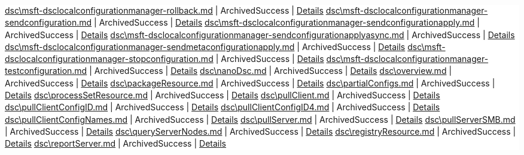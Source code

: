  [dsc\msft-dsclocalconfigurationmanager-rollback.md](https://github.com/PowerShell/powerShell-Docs/blob/c915ebd021ed20209bc491505d45cff2ac89f21d/dsc/msft-dsclocalconfigurationmanager-rollback.md) | ArchivedSuccess | [Details](#771a9c7b50aba26f89dbf6b24eb3df67bafeac0a62)
 [dsc\msft-dsclocalconfigurationmanager-sendconfiguration.md](https://github.com/PowerShell/powerShell-Docs/blob/c915ebd021ed20209bc491505d45cff2ac89f21d/dsc/msft-dsclocalconfigurationmanager-sendconfiguration.md) | ArchivedSuccess | [Details](#95b141472d9428cee71b6970fc1f496704211c0b63)
 [dsc\msft-dsclocalconfigurationmanager-sendconfigurationapply.md](https://github.com/PowerShell/powerShell-Docs/blob/c915ebd021ed20209bc491505d45cff2ac89f21d/dsc/msft-dsclocalconfigurationmanager-sendconfigurationapply.md) | ArchivedSuccess | [Details](#701063dfa37fe4ba8b014cadadd10339b7fd1bf764)
 [dsc\msft-dsclocalconfigurationmanager-sendconfigurationapplyasync.md](https://github.com/PowerShell/powerShell-Docs/blob/c915ebd021ed20209bc491505d45cff2ac89f21d/dsc/msft-dsclocalconfigurationmanager-sendconfigurationapplyasync.md) | ArchivedSuccess | [Details](#41177f2eb2bbcf2dddaf232141fb483efaaeeea565)
 [dsc\msft-dsclocalconfigurationmanager-sendmetaconfigurationapply.md](https://github.com/PowerShell/powerShell-Docs/blob/c915ebd021ed20209bc491505d45cff2ac89f21d/dsc/msft-dsclocalconfigurationmanager-sendmetaconfigurationapply.md) | ArchivedSuccess | [Details](#a81b41f66883b3cf0931905d24c8ff92ef55b6c766)
 [dsc\msft-dsclocalconfigurationmanager-stopconfiguration.md](https://github.com/PowerShell/powerShell-Docs/blob/c915ebd021ed20209bc491505d45cff2ac89f21d/dsc/msft-dsclocalconfigurationmanager-stopconfiguration.md) | ArchivedSuccess | [Details](#9721486cca6f94d6b156c6ee1992eced6652c12367)
 [dsc\msft-dsclocalconfigurationmanager-testconfiguration.md](https://github.com/PowerShell/powerShell-Docs/blob/c915ebd021ed20209bc491505d45cff2ac89f21d/dsc/msft-dsclocalconfigurationmanager-testconfiguration.md) | ArchivedSuccess | [Details](#0777467d37e2f5588f9c0ef368148e3bea963a5b68)
 [dsc\nanoDsc.md](https://github.com/PowerShell/powerShell-Docs/blob/6477ae8575c83fc24150f9502515ff5b82bc8198/dsc/nanoDsc.md) | ArchivedSuccess | [Details](#962941ba946a67256baf141bd195361c94a68f9070)
 [dsc\overview.md](https://github.com/PowerShell/powerShell-Docs/blob/6477ae8575c83fc24150f9502515ff5b82bc8198/dsc/overview.md) | ArchivedSuccess | [Details](#1a796658eb30bdf5c37ea3677f94767260a34b4571)
 [dsc\packageResource.md](https://github.com/PowerShell/powerShell-Docs/blob/6477ae8575c83fc24150f9502515ff5b82bc8198/dsc/packageResource.md) | ArchivedSuccess | [Details](#bcaf82cbafe67cc309765e16b3c9cd6eff0a982a72)
 [dsc\partialConfigs.md](https://github.com/PowerShell/powerShell-Docs/blob/0e830804616ff23412e0d6ff69c38e2ea20228e5/dsc/partialConfigs.md) | ArchivedSuccess | [Details](#c5d3cb1045e67d4913fbbad13938e8f95a43cacf73)
 [dsc\processSetResource.md](https://github.com/PowerShell/powerShell-Docs/blob/97714d3fa9a1c00fb3d2e79cc873280ca945a840/dsc/processSetResource.md) | ArchivedSuccess | [Details](#012a0e5c4f2a1f60ecea869d588b9c54e0567ced74)
 [dsc\pullClient.md](https://github.com/PowerShell/powerShell-Docs/blob/6477ae8575c83fc24150f9502515ff5b82bc8198/dsc/pullClient.md) | ArchivedSuccess | [Details](#95f49fecdf13a54049caf27345d2a48c98b8f09b75)
 [dsc\pullClientConfigID.md](https://github.com/PowerShell/powerShell-Docs/blob/6477ae8575c83fc24150f9502515ff5b82bc8198/dsc/pullClientConfigID.md) | ArchivedSuccess | [Details](#f6569220fbafdba49bac9ac9dca3e6036a7aad0876)
 [dsc\pullClientConfigID4.md](https://github.com/PowerShell/powerShell-Docs/blob/6477ae8575c83fc24150f9502515ff5b82bc8198/dsc/pullClientConfigID4.md) | ArchivedSuccess | [Details](#730f2f26e2811996e79cf0073a4ef65cad39068777)
 [dsc\pullClientConfigNames.md](https://github.com/PowerShell/powerShell-Docs/blob/3928be9ff8dc0f262edd4251af3a170be57ad66e/dsc/pullClientConfigNames.md) | ArchivedSuccess | [Details](#ec4ce56d00daa265fb0031f20ded05d3f3c0489578)
 [dsc\pullServer.md](https://github.com/PowerShell/powerShell-Docs/blob/a5f3025ff222d4a27c0da074df9e84d82c51a46f/dsc/pullServer.md) | ArchivedSuccess | [Details](#7bbfc31fdebdde83ac1784373b51af40b1dc949279)
 [dsc\pullServerSMB.md](https://github.com/PowerShell/powerShell-Docs/blob/6477ae8575c83fc24150f9502515ff5b82bc8198/dsc/pullServerSMB.md) | ArchivedSuccess | [Details](#35ac9b38086b12fb48844c56a488854f63529e2180)
 [dsc\queryServerNodes.md](https://github.com/PowerShell/powerShell-Docs/blob/6477ae8575c83fc24150f9502515ff5b82bc8198/dsc/queryServerNodes.md) | ArchivedSuccess | [Details](#02bb8458796d60991a05a8250f3bf8f3261ffce181)
 [dsc\registryResource.md](https://github.com/PowerShell/powerShell-Docs/blob/6477ae8575c83fc24150f9502515ff5b82bc8198/dsc/registryResource.md) | ArchivedSuccess | [Details](#15e346ecd630a1256477d375bc1373f376e76f6482)
 [dsc\reportServer.md](https://github.com/PowerShell/powerShell-Docs/blob/59793e1701740dc783439cf1408c6efabd53cbcf/dsc/reportServer.md) | ArchivedSuccess | [Details](#d541f37723d77cf0b52012bae143dc7d64efd65d83)